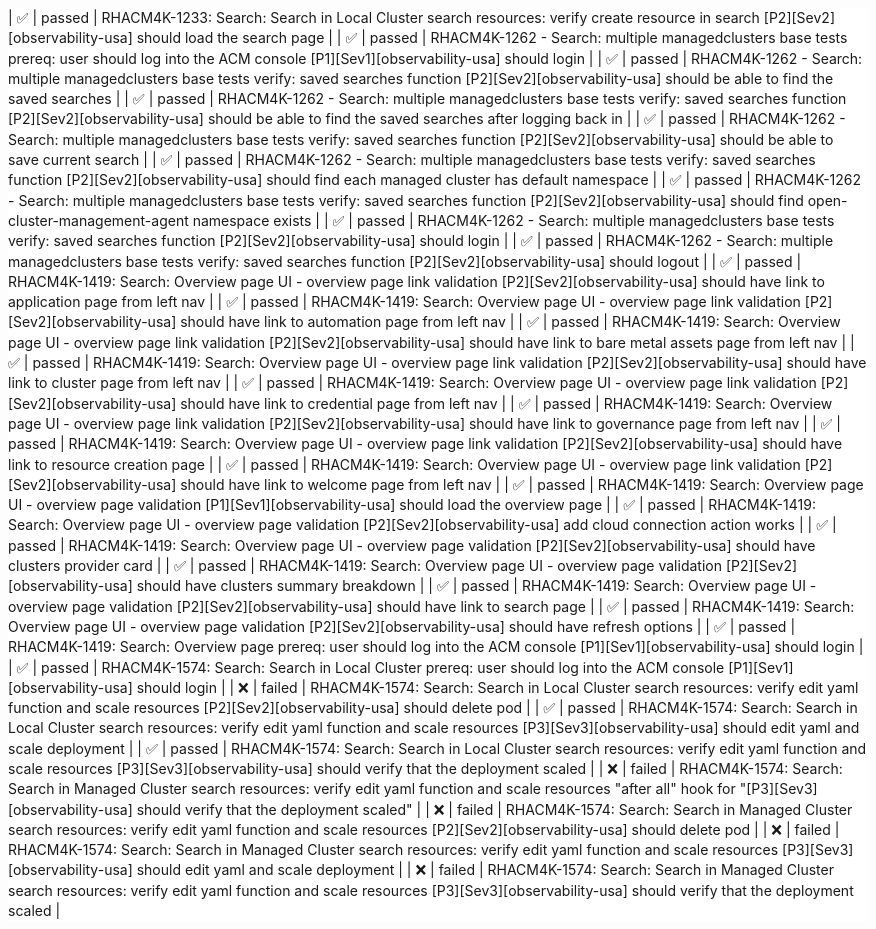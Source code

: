 | :white_check_mark: | passed | RHACM4K-1233: Search: Search in Local Cluster search resources: verify create resource in search [P2][Sev2][observability-usa] should load the search page |
| :white_check_mark: | passed | RHACM4K-1262 - Search: multiple managedclusters base tests prereq: user should log into the ACM console [P1][Sev1][observability-usa] should login |
| :white_check_mark: | passed | RHACM4K-1262 - Search: multiple managedclusters base tests verify: saved searches function [P2][Sev2][observability-usa] should be able to find the saved searches |
| :white_check_mark: | passed | RHACM4K-1262 - Search: multiple managedclusters base tests verify: saved searches function [P2][Sev2][observability-usa] should be able to find the saved searches after logging back in |
| :white_check_mark: | passed | RHACM4K-1262 - Search: multiple managedclusters base tests verify: saved searches function [P2][Sev2][observability-usa] should be able to save current search |
| :white_check_mark: | passed | RHACM4K-1262 - Search: multiple managedclusters base tests verify: saved searches function [P2][Sev2][observability-usa] should find each managed cluster has default namespace |
| :white_check_mark: | passed | RHACM4K-1262 - Search: multiple managedclusters base tests verify: saved searches function [P2][Sev2][observability-usa] should find open-cluster-management-agent namespace exists |
| :white_check_mark: | passed | RHACM4K-1262 - Search: multiple managedclusters base tests verify: saved searches function [P2][Sev2][observability-usa] should login |
| :white_check_mark: | passed | RHACM4K-1262 - Search: multiple managedclusters base tests verify: saved searches function [P2][Sev2][observability-usa] should logout |
| :white_check_mark: | passed | RHACM4K-1419: Search: Overview page UI - overview page link validation [P2][Sev2][observability-usa] should have link to application page from left nav |
| :white_check_mark: | passed | RHACM4K-1419: Search: Overview page UI - overview page link validation [P2][Sev2][observability-usa] should have link to automation page from left nav |
| :white_check_mark: | passed | RHACM4K-1419: Search: Overview page UI - overview page link validation [P2][Sev2][observability-usa] should have link to bare metal assets page from left nav |
| :white_check_mark: | passed | RHACM4K-1419: Search: Overview page UI - overview page link validation [P2][Sev2][observability-usa] should have link to cluster page from left nav |
| :white_check_mark: | passed | RHACM4K-1419: Search: Overview page UI - overview page link validation [P2][Sev2][observability-usa] should have link to credential page from left nav |
| :white_check_mark: | passed | RHACM4K-1419: Search: Overview page UI - overview page link validation [P2][Sev2][observability-usa] should have link to governance page from left nav |
| :white_check_mark: | passed | RHACM4K-1419: Search: Overview page UI - overview page link validation [P2][Sev2][observability-usa] should have link to resource creation page |
| :white_check_mark: | passed | RHACM4K-1419: Search: Overview page UI - overview page link validation [P2][Sev2][observability-usa] should have link to welcome page from left nav |
| :white_check_mark: | passed | RHACM4K-1419: Search: Overview page UI - overview page validation [P1][Sev1][observability-usa] should load the overview page |
| :white_check_mark: | passed | RHACM4K-1419: Search: Overview page UI - overview page validation [P2][Sev2][observability-usa] add cloud connection action works |
| :white_check_mark: | passed | RHACM4K-1419: Search: Overview page UI - overview page validation [P2][Sev2][observability-usa] should have clusters provider card |
| :white_check_mark: | passed | RHACM4K-1419: Search: Overview page UI - overview page validation [P2][Sev2][observability-usa] should have clusters summary breakdown |
| :white_check_mark: | passed | RHACM4K-1419: Search: Overview page UI - overview page validation [P2][Sev2][observability-usa] should have link to search page |
| :white_check_mark: | passed | RHACM4K-1419: Search: Overview page UI - overview page validation [P2][Sev2][observability-usa] should have refresh options |
| :white_check_mark: | passed | RHACM4K-1419: Search: Overview page prereq: user should log into the ACM console [P1][Sev1][observability-usa] should login |
| :white_check_mark: | passed | RHACM4K-1574: Search: Search in Local Cluster prereq: user should log into the ACM console [P1][Sev1][observability-usa] should login |
| :x: | failed | RHACM4K-1574: Search: Search in Local Cluster search resources: verify edit yaml function and scale resources [P2][Sev2][observability-usa] should delete pod |
| :white_check_mark: | passed | RHACM4K-1574: Search: Search in Local Cluster search resources: verify edit yaml function and scale resources [P3][Sev3][observability-usa] should edit yaml and scale deployment |
| :white_check_mark: | passed | RHACM4K-1574: Search: Search in Local Cluster search resources: verify edit yaml function and scale resources [P3][Sev3][observability-usa] should verify that the deployment scaled |
| :x: | failed | RHACM4K-1574: Search: Search in Managed Cluster search resources: verify edit yaml function and scale resources "after all" hook for "[P3][Sev3][observability-usa] should verify that the deployment scaled" |
| :x: | failed | RHACM4K-1574: Search: Search in Managed Cluster search resources: verify edit yaml function and scale resources [P2][Sev2][observability-usa] should delete pod |
| :x: | failed | RHACM4K-1574: Search: Search in Managed Cluster search resources: verify edit yaml function and scale resources [P3][Sev3][observability-usa] should edit yaml and scale deployment |
| :x: | failed | RHACM4K-1574: Search: Search in Managed Cluster search resources: verify edit yaml function and scale resources [P3][Sev3][observability-usa] should verify that the deployment scaled |